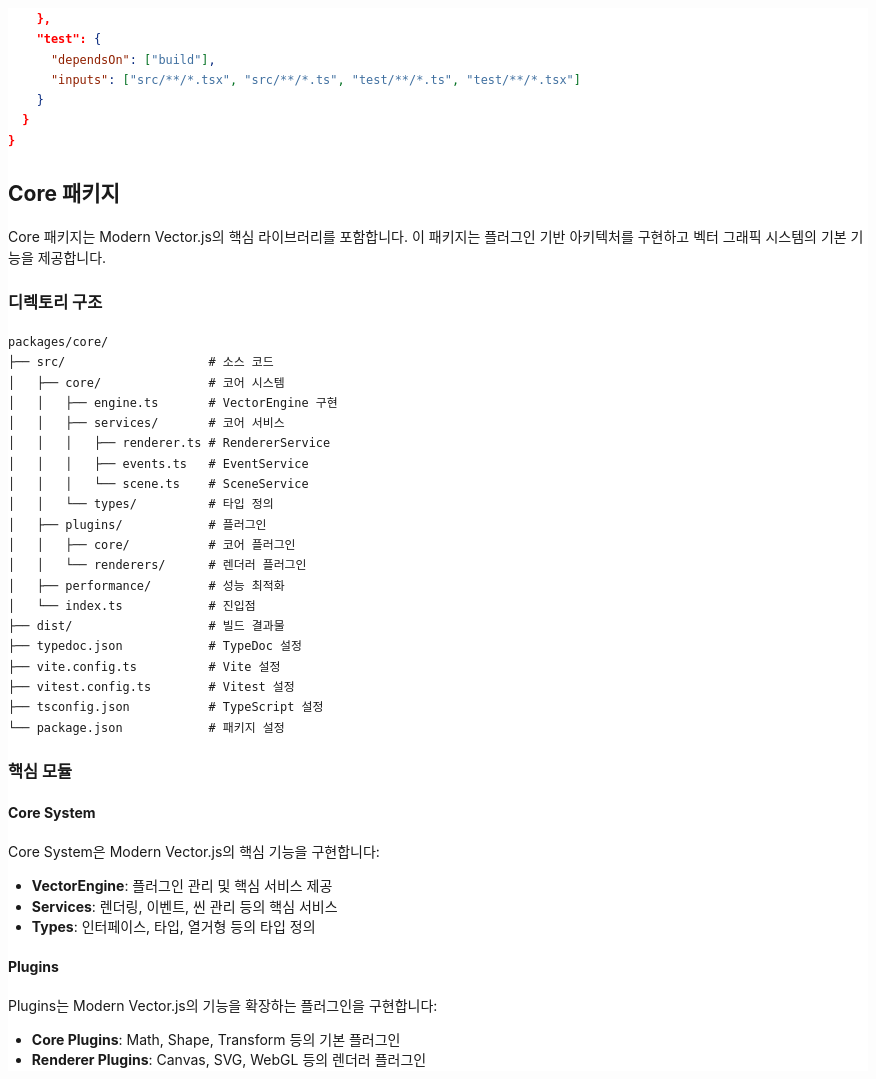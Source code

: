 ```json
    },
    "test": {
      "dependsOn": ["build"],
      "inputs": ["src/**/*.tsx", "src/**/*.ts", "test/**/*.ts", "test/**/*.tsx"]
    }
  }
}
```

## Core 패키지

Core 패키지는 Modern Vector.js의 핵심 라이브러리를 포함합니다. 이 패키지는 플러그인 기반 아키텍처를 구현하고 벡터 그래픽 시스템의 기본 기능을 제공합니다.

### 디렉토리 구조

```
packages/core/
├── src/                    # 소스 코드
│   ├── core/               # 코어 시스템
│   │   ├── engine.ts       # VectorEngine 구현
│   │   ├── services/       # 코어 서비스
│   │   │   ├── renderer.ts # RendererService
│   │   │   ├── events.ts   # EventService
│   │   │   └── scene.ts    # SceneService
│   │   └── types/          # 타입 정의
│   ├── plugins/            # 플러그인
│   │   ├── core/           # 코어 플러그인
│   │   └── renderers/      # 렌더러 플러그인
│   ├── performance/        # 성능 최적화
│   └── index.ts            # 진입점
├── dist/                   # 빌드 결과물
├── typedoc.json            # TypeDoc 설정
├── vite.config.ts          # Vite 설정
├── vitest.config.ts        # Vitest 설정
├── tsconfig.json           # TypeScript 설정
└── package.json            # 패키지 설정
```

### 핵심 모듈

#### Core System

Core System은 Modern Vector.js의 핵심 기능을 구현합니다:

- **VectorEngine**: 플러그인 관리 및 핵심 서비스 제공
- **Services**: 렌더링, 이벤트, 씬 관리 등의 핵심 서비스
- **Types**: 인터페이스, 타입, 열거형 등의 타입 정의

#### Plugins

Plugins는 Modern Vector.js의 기능을 확장하는 플러그인을 구현합니다:

- **Core Plugins**: Math, Shape, Transform 등의 기본 플러그인
- **Renderer Plugins**: Canvas, SVG, WebGL 등의 렌더러 플러그인

